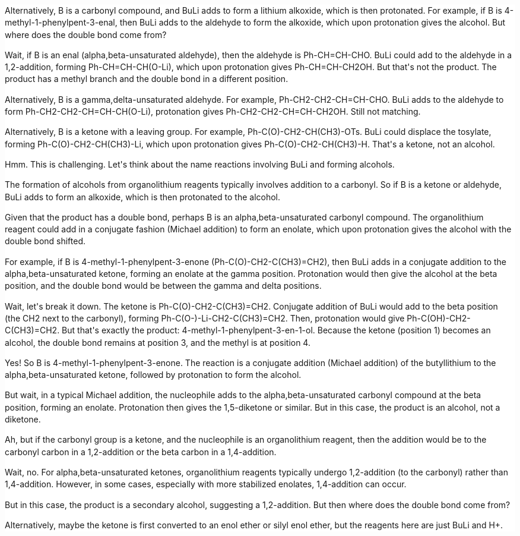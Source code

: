 Alternatively, B is a carbonyl compound, and BuLi adds to form a lithium alkoxide, which is then protonated. For example, if B is 4-methyl-1-phenylpent-3-enal, then BuLi adds to the aldehyde to form the alkoxide, which upon protonation gives the alcohol. But where does the double bond come from? 

Wait, if B is an enal (alpha,beta-unsaturated aldehyde), then the aldehyde is Ph-CH=CH-CHO. BuLi could add to the aldehyde in a 1,2-addition, forming Ph-CH=CH-CH(O-Li), which upon protonation gives Ph-CH=CH-CH2OH. But that's not the product. The product has a methyl branch and the double bond in a different position. 

Alternatively, B is a gamma,delta-unsaturated aldehyde. For example, Ph-CH2-CH2-CH=CH-CHO. BuLi adds to the aldehyde to form Ph-CH2-CH2-CH=CH-CH(O-Li), protonation gives Ph-CH2-CH2-CH=CH-CH2OH. Still not matching. 

Alternatively, B is a ketone with a leaving group. For example, Ph-C(O)-CH2-CH(CH3)-OTs. BuLi could displace the tosylate, forming Ph-C(O)-CH2-CH(CH3)-Li, which upon protonation gives Ph-C(O)-CH2-CH(CH3)-H. That's a ketone, not an alcohol. 

Hmm. This is challenging. Let's think about the name reactions involving BuLi and forming alcohols. 

The formation of alcohols from organolithium reagents typically involves addition to a carbonyl. So if B is a ketone or aldehyde, BuLi adds to form an alkoxide, which is then protonated to the alcohol. 

Given that the product has a double bond, perhaps B is an alpha,beta-unsaturated carbonyl compound. The organolithium reagent could add in a conjugate fashion (Michael addition) to form an enolate, which upon protonation gives the alcohol with the double bond shifted. 

For example, if B is 4-methyl-1-phenylpent-3-enone (Ph-C(O)-CH2-C(CH3)=CH2), then BuLi adds in a conjugate addition to the alpha,beta-unsaturated ketone, forming an enolate at the gamma position. Protonation would then give the alcohol at the beta position, and the double bond would be between the gamma and delta positions. 

Wait, let's break it down. The ketone is Ph-C(O)-CH2-C(CH3)=CH2. Conjugate addition of BuLi would add to the beta position (the CH2 next to the carbonyl), forming Ph-C(O-)-Li-CH2-C(CH3)=CH2. Then, protonation would give Ph-C(OH)-CH2-C(CH3)=CH2. But that's exactly the product: 4-methyl-1-phenylpent-3-en-1-ol. Because the ketone (position 1) becomes an alcohol, the double bond remains at position 3, and the methyl is at position 4. 

Yes! So B is 4-methyl-1-phenylpent-3-enone. The reaction is a conjugate addition (Michael addition) of the butyllithium to the alpha,beta-unsaturated ketone, followed by protonation to form the alcohol. 

But wait, in a typical Michael addition, the nucleophile adds to the alpha,beta-unsaturated carbonyl compound at the beta position, forming an enolate. Protonation then gives the 1,5-diketone or similar. But in this case, the product is an alcohol, not a diketone. 

Ah, but if the carbonyl group is a ketone, and the nucleophile is an organolithium reagent, then the addition would be to the carbonyl carbon in a 1,2-addition or the beta carbon in a 1,4-addition. 

Wait, no. For alpha,beta-unsaturated ketones, organolithium reagents typically undergo 1,2-addition (to the carbonyl) rather than 1,4-addition. However, in some cases, especially with more stabilized enolates, 1,4-addition can occur. 

But in this case, the product is a secondary alcohol, suggesting a 1,2-addition. But then where does the double bond come from? 

Alternatively, maybe the ketone is first converted to an enol ether or silyl enol ether, but the reagents here are just BuLi and H+. 
